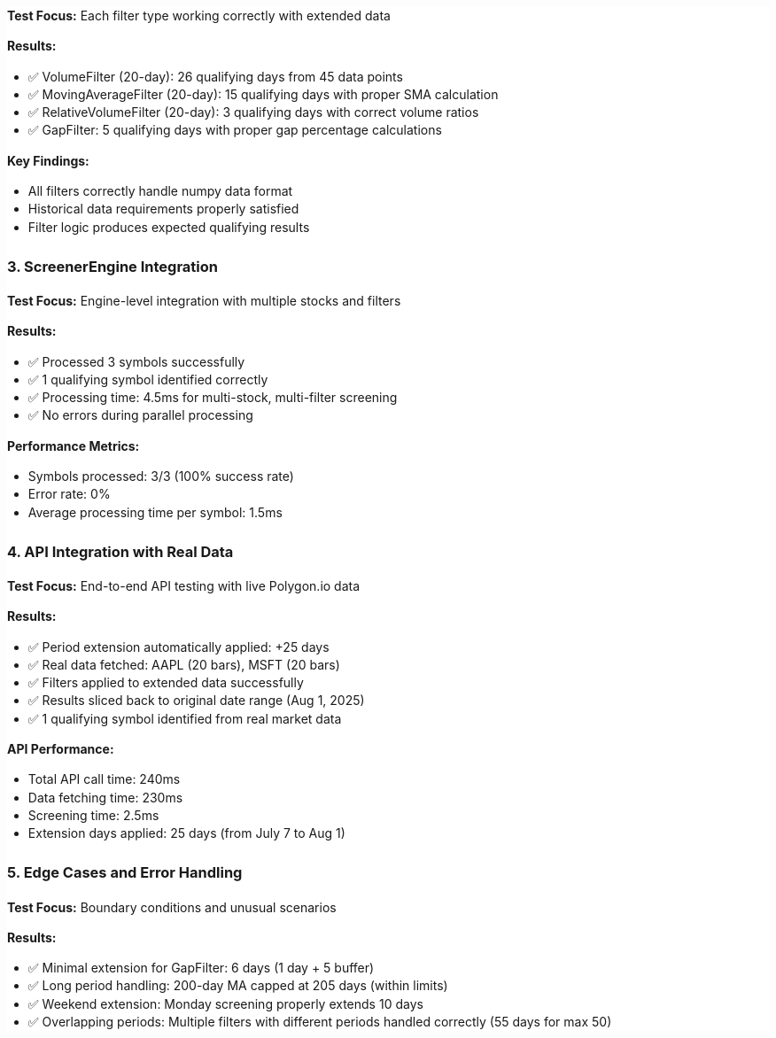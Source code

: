 **Test Focus:** Each filter type working correctly with extended data

**Results:**
- ✅ VolumeFilter (20-day): 26 qualifying days from 45 data points
- ✅ MovingAverageFilter (20-day): 15 qualifying days with proper SMA calculation
- ✅ RelativeVolumeFilter (20-day): 3 qualifying days with correct volume ratios
- ✅ GapFilter: 5 qualifying days with proper gap percentage calculations

**Key Findings:**
- All filters correctly handle numpy data format
- Historical data requirements properly satisfied
- Filter logic produces expected qualifying results

### 3. ScreenerEngine Integration

**Test Focus:** Engine-level integration with multiple stocks and filters

**Results:**
- ✅ Processed 3 symbols successfully
- ✅ 1 qualifying symbol identified correctly
- ✅ Processing time: 4.5ms for multi-stock, multi-filter screening
- ✅ No errors during parallel processing

**Performance Metrics:**
- Symbols processed: 3/3 (100% success rate)
- Error rate: 0%
- Average processing time per symbol: 1.5ms

### 4. API Integration with Real Data

**Test Focus:** End-to-end API testing with live Polygon.io data

**Results:**
- ✅ Period extension automatically applied: +25 days
- ✅ Real data fetched: AAPL (20 bars), MSFT (20 bars)
- ✅ Filters applied to extended data successfully
- ✅ Results sliced back to original date range (Aug 1, 2025)
- ✅ 1 qualifying symbol identified from real market data

**API Performance:**
- Total API call time: 240ms
- Data fetching time: 230ms
- Screening time: 2.5ms
- Extension days applied: 25 days (from July 7 to Aug 1)

### 5. Edge Cases and Error Handling

**Test Focus:** Boundary conditions and unusual scenarios

**Results:**
- ✅ Minimal extension for GapFilter: 6 days (1 day + 5 buffer)
- ✅ Long period handling: 200-day MA capped at 205 days (within limits)
- ✅ Weekend extension: Monday screening properly extends 10 days
- ✅ Overlapping periods: Multiple filters with different periods handled correctly (55 days for max 50)
